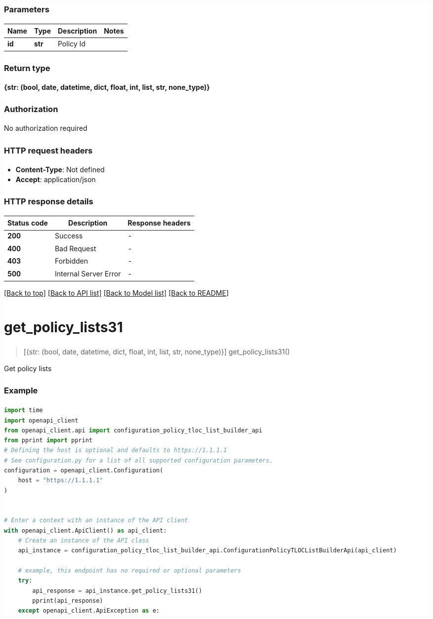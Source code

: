 
### Parameters

Name | Type | Description  | Notes
------------- | ------------- | ------------- | -------------
 **id** | **str**| Policy Id |

### Return type

**{str: (bool, date, datetime, dict, float, int, list, str, none_type)}**

### Authorization

No authorization required

### HTTP request headers

 - **Content-Type**: Not defined
 - **Accept**: application/json


### HTTP response details

| Status code | Description | Response headers |
|-------------|-------------|------------------|
**200** | Success |  -  |
**400** | Bad Request |  -  |
**403** | Forbidden |  -  |
**500** | Internal Server Error |  -  |

[[Back to top]](#) [[Back to API list]](../README.md#documentation-for-api-endpoints) [[Back to Model list]](../README.md#documentation-for-models) [[Back to README]](../README.md)

# **get_policy_lists31**
> [{str: (bool, date, datetime, dict, float, int, list, str, none_type)}] get_policy_lists31()



Get policy lists

### Example


```python
import time
import openapi_client
from openapi_client.api import configuration_policy_tloc_list_builder_api
from pprint import pprint
# Defining the host is optional and defaults to https://1.1.1.1
# See configuration.py for a list of all supported configuration parameters.
configuration = openapi_client.Configuration(
    host = "https://1.1.1.1"
)


# Enter a context with an instance of the API client
with openapi_client.ApiClient() as api_client:
    # Create an instance of the API class
    api_instance = configuration_policy_tloc_list_builder_api.ConfigurationPolicyTLOCListBuilderApi(api_client)

    # example, this endpoint has no required or optional parameters
    try:
        api_response = api_instance.get_policy_lists31()
        pprint(api_response)
    except openapi_client.ApiException as e:
```